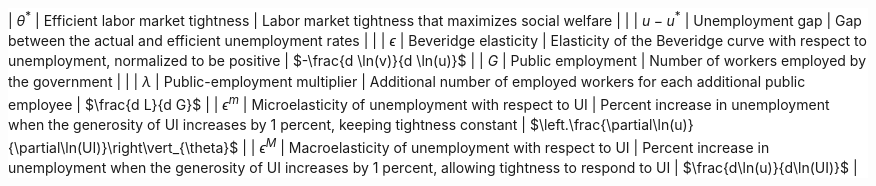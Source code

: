 | $\theta^*$      | Efficient labor market tightness                    | Labor market tightness that maximizes social welfare                                                                   |                                                                    |
| $u-u^*$         | Unemployment gap                                    | Gap between the actual and efficient unemployment rates                                                                |                                                                    |
| $\epsilon$      | Beveridge elasticity                                | Elasticity of the Beveridge curve with respect to unemployment, normalized to be positive                              | $-\frac{d \ln(v)}{d \ln(u)}$                                       |
| $G$             | Public employment                                   | Number of workers employed by the government                                                                           |                                                                    |
| $\lambda$       | Public-employment multiplier                        | Additional number of employed workers for each additional public employee                                              | $\frac{d L}{d G}$                                                  |
| $\epsilon^m$    | Microelasticity of unemployment with respect to UI  | Percent increase in unemployment when the generosity of UI increases by 1 percent, keeping tightness constant          | $\left.\frac{\partial\ln(u)}{\partial\ln(UI)}\right\vert_{\theta}$ |
| $\epsilon^M$    | Macroelasticity of unemployment with respect to UI  | Percent increase in unemployment when the generosity of UI increases by 1 percent, allowing tightness to respond to UI | $\frac{d\ln(u)}{d\ln(UI)}$                                         |
